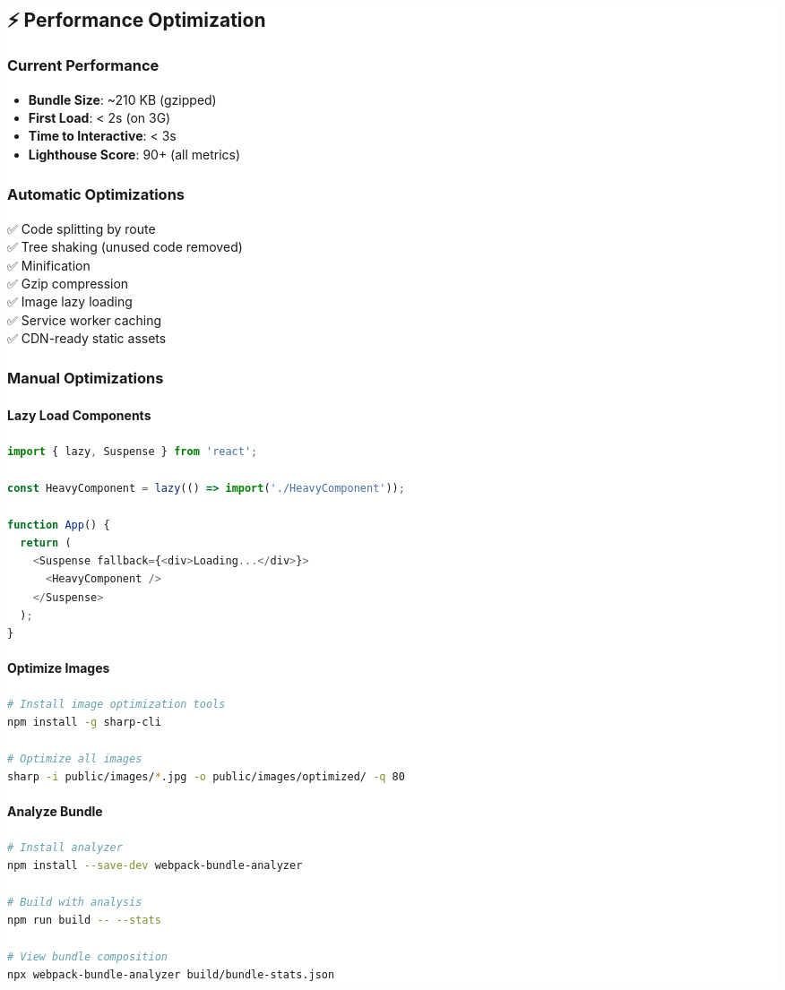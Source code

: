 ## ⚡ Performance Optimization

### Current Performance

- **Bundle Size**: ~210 KB (gzipped)
- **First Load**: < 2s (on 3G)
- **Time to Interactive**: < 3s
- **Lighthouse Score**: 90+ (all metrics)

### Automatic Optimizations

✅ Code splitting by route  
✅ Tree shaking (unused code removed)  
✅ Minification  
✅ Gzip compression  
✅ Image lazy loading  
✅ Service worker caching  
✅ CDN-ready static assets  

### Manual Optimizations

#### Lazy Load Components

```javascript
import { lazy, Suspense } from 'react';

const HeavyComponent = lazy(() => import('./HeavyComponent'));

function App() {
  return (
    <Suspense fallback={<div>Loading...</div>}>
      <HeavyComponent />
    </Suspense>
  );
}
```

#### Optimize Images

```bash
# Install image optimization tools
npm install -g sharp-cli

# Optimize all images
sharp -i public/images/*.jpg -o public/images/optimized/ -q 80
```

#### Analyze Bundle

```bash
# Install analyzer
npm install --save-dev webpack-bundle-analyzer

# Build with analysis
npm run build -- --stats

# View bundle composition
npx webpack-bundle-analyzer build/bundle-stats.json
```
